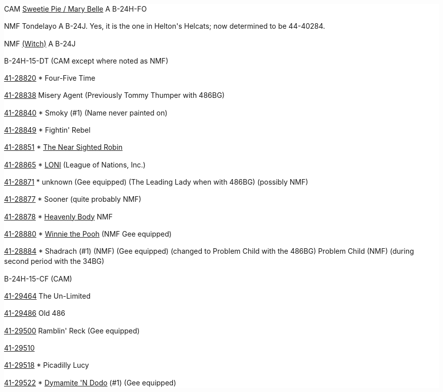 CAM [Sweetie Pie / Mary Belle](ValorToVictory/photo24/SweetiePie-ph.md) A B-24H-FO  

NMF Tondelayo A B-24J. Yes, it is the one in Helton's Helcats; now determined to be 44-40284.   

NMF [(Witch)](ValorToVictory/photo24/Witch-ph.md) A B-24J

B-24H-15-DT (CAM except where noted as NMF)

[41-28820](ValorToVictory/b24s/41-28820.md) \*
Four-Five Time 

[41-28838](ValorToVictory/b24s/41-28838.md) Misery
Agent (Previously Tommy Thumper with 486BG) 

[41-28840](ValorToVictory/b24s/41-28840.md) \* Smoky
(#1) (Name never painted on) 

[41-28849](ValorToVictory/b24s/41-28849.md) \*
Fightin' Rebel 

[41-28851](ValorToVictory/b24s/41-28851.md) \* [The Near Sighted
Robin](ValorToVictory/photo24/41-28851ph.md)

[41-28865](ValorToVictory/b24s/41-28865.md) \* [LONI](ValorToVictory/photo24/41-28865ph.md) (League of Nations, Inc.)

[41-28871](ValorToVictory/b24s/41-28871.md) \*
unknown (Gee equipped) (The Leading Lady when with 486BG) (possibly NMF)

[41-28877](ValorToVictory/b24s/41-28877.md) \* Sooner
(quite probably NMF) 

[41-28878](ValorToVictory/b24s/41-28878.md) \*
[Heavenly Body](ValorToVictory/photo24/41-28878ph.md) NMF

[41-28880](ValorToVictory/b24s/41-28880.md) \* [Winnie the Pooh](ValorToVictory/photo24/41-28880ph.md)
(NMF Gee equipped)

[41-28884](ValorToVictory/b24s/41-28884.md) \*
Shadrach (#1) (NMF) (Gee equipped) (changed to Problem Child with the 486BG)
Problem Child (NMF) (during second period with the 34BG)

 

B-24H-15-CF (CAM)

[41-29464](ValorToVictory/b24s/41-29464.md) The
Un-Limited 

[41-29486](ValorToVictory/b24s/41-29486.md) Old 486 

[41-29500](ValorToVictory/b24s/41-29500.md) Ramblin'
Reck (Gee equipped) 

[41-29510](ValorToVictory/b24s/41-29510.md) 

[41-29518](ValorToVictory/b24s/41-29518.md) \*
Picadilly Lucy 

[41-29522](ValorToVictory/b24s/41-29522.md) \* [Dymamite 'N Dodo](ValorToVictory/photo24/41-29522ph.md) (#1) (Gee equipped)
